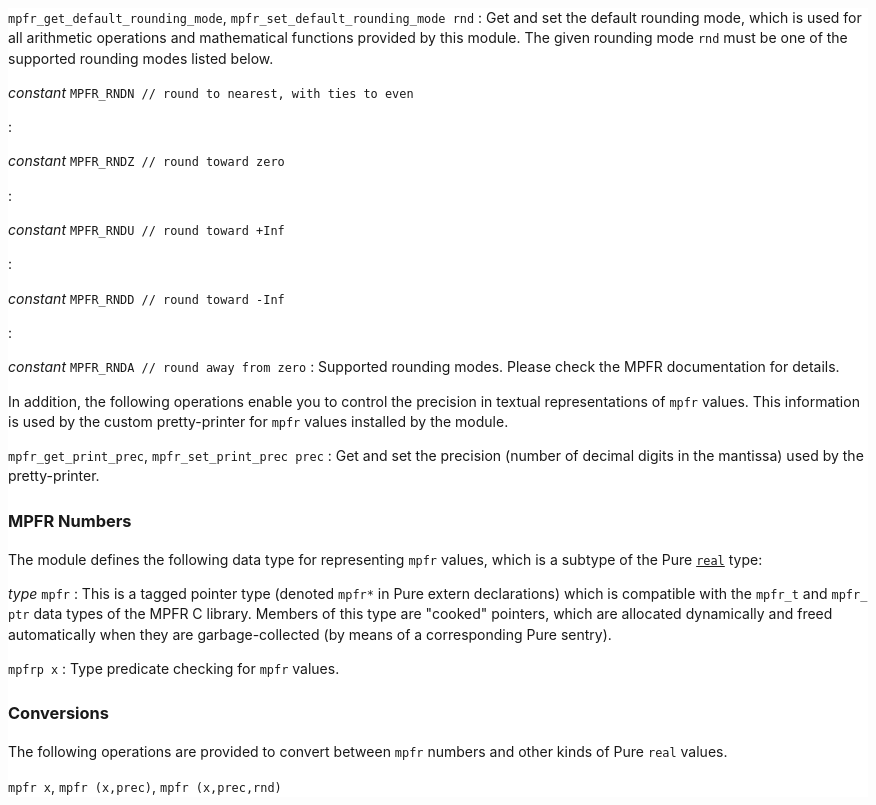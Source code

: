 <a name="mpfr_get_default_rounding_mode"></a>`mpfr_get_default_rounding_mode`, <a name="mpfr_set_default_rounding_mode"></a>`mpfr_set_default_rounding_mode rnd`
:   Get and set the default rounding mode, which is used for all arithmetic
    operations and mathematical functions provided by this module. The given
    rounding mode `rnd` must be one of the supported rounding modes listed
    below.

<a name="MPFR_RNDN"></a>*constant* `MPFR_RNDN // round to nearest, with ties to even`

:   

<a name="MPFR_RNDZ"></a>*constant* `MPFR_RNDZ // round toward zero`

:   

<a name="MPFR_RNDU"></a>*constant* `MPFR_RNDU // round toward +Inf`

:   

<a name="MPFR_RNDD"></a>*constant* `MPFR_RNDD // round toward -Inf`

:   

<a name="MPFR_RNDA"></a>*constant* `MPFR_RNDA // round away from zero`
:   Supported rounding modes. Please check the MPFR documentation for details.


In addition, the following operations enable you to control the precision in
textual representations of `mpfr` values. This information is used by the
custom pretty-printer for `mpfr` values installed by the module.

<a name="mpfr_get_print_prec"></a>`mpfr_get_print_prec`, <a name="mpfr_set_print_prec"></a>`mpfr_set_print_prec prec`
:   Get and set the precision (number of decimal digits in the mantissa) used
    by the pretty-printer.


### MPFR Numbers

The module defines the following data type for representing `mpfr` values,
which is a subtype of the Pure [`real`](#real/type) type:

<a name="mpfr/type"></a>*type* `mpfr`
:   This is a tagged pointer type (denoted `mpfr*` in Pure extern
    declarations) which is compatible with the `mpfr_t` and `mpfr_ptr` data
    types of the MPFR C library. Members of this type are "cooked" pointers,
    which are allocated dynamically and freed automatically when they are
    garbage-collected (by means of a corresponding Pure sentry).

<a name="mpfrp"></a>`mpfrp x`
:   Type predicate checking for `mpfr` values.


### Conversions

The following operations are provided to convert between `mpfr` numbers and
other kinds of Pure `real` values.

<a name="mpfr"></a>`mpfr x`, <a name="mpfr/2"></a>`mpfr (x,prec)`, <a name="mpfr/3"></a>`mpfr (x,prec,rnd)`
